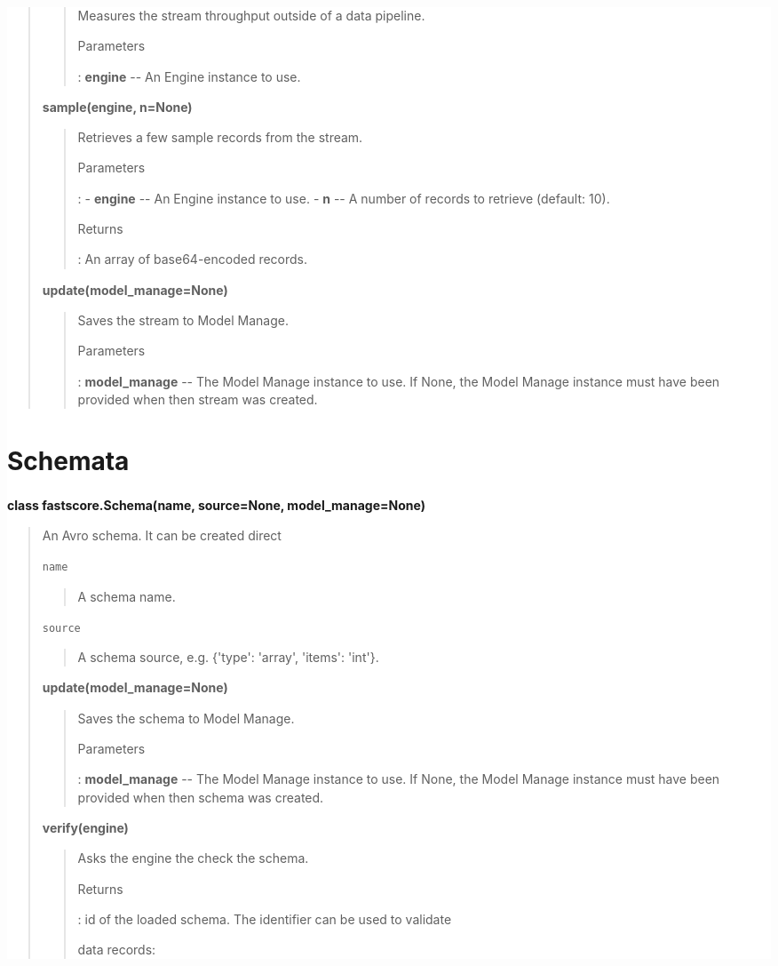> > Measures the stream throughput outside of a data pipeline.
> >
> > Parameters
> >
> > :   **engine** -- An Engine instance to use.
> >
> **sample(engine, n=None)**
>
> > Retrieves a few sample records from the stream.
> >
> > Parameters
> >
> > :   -   **engine** -- An Engine instance to use.
> >     -   **n** -- A number of records to retrieve (default: 10).
> >
> > Returns
> >
> > :   An array of base64-encoded records.
> >
> **update(model\_manage=None)**
>
> > Saves the stream to Model Manage.
> >
> > Parameters
> >
> > :   **model\_manage** -- The Model Manage instance to use. If None,
> >     the Model Manage instance must have been provided when then
> >     stream was created.
> >
Schemata
========

**class fastscore.Schema(name, source=None, model\_manage=None)**

> An Avro schema. It can be created direct
>
> `name`
>
> > A schema name.
>
> `source`
>
> > A schema source, e.g. {'type': 'array', 'items': 'int'}.
>
> **update(model\_manage=None)**
>
> > Saves the schema to Model Manage.
> >
> > Parameters
> >
> > :   **model\_manage** -- The Model Manage instance to use. If None,
> >     the Model Manage instance must have been provided when then
> >     schema was created.
> >
> **verify(engine)**
>
> > Asks the engine the check the schema.
> >
> > Returns
> >
> > :   id of the loaded schema. The identifier can be used to validate
> >
> > data records:
> >